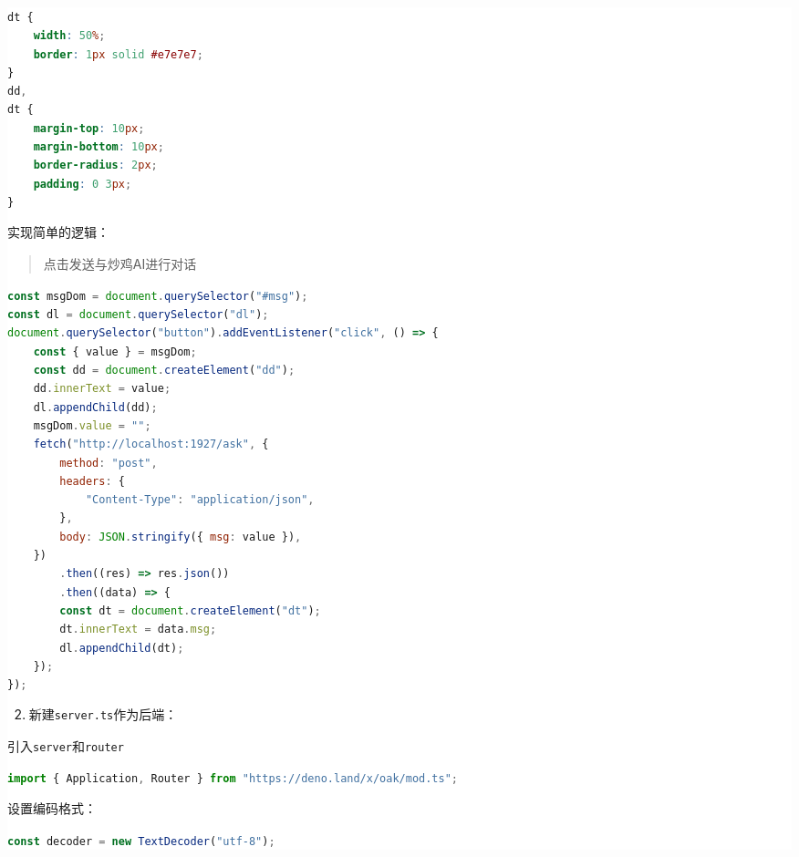 ```css
dt {
    width: 50%;
    border: 1px solid #e7e7e7;
}
dd,
dt {
    margin-top: 10px;
    margin-bottom: 10px;
    border-radius: 2px;
    padding: 0 3px;
}
```

实现简单的逻辑：

> 点击发送与炒鸡AI进行对话

```javascript
const msgDom = document.querySelector("#msg");
const dl = document.querySelector("dl");
document.querySelector("button").addEventListener("click", () => {
    const { value } = msgDom;
    const dd = document.createElement("dd");
    dd.innerText = value;
    dl.appendChild(dd);
    msgDom.value = "";
    fetch("http://localhost:1927/ask", {
        method: "post",
        headers: {
            "Content-Type": "application/json",
        },
        body: JSON.stringify({ msg: value }),
    })
        .then((res) => res.json())
        .then((data) => {
        const dt = document.createElement("dt");
        dt.innerText = data.msg;
        dl.appendChild(dt);
    });
});
```

2. 新建`server.ts`作为后端：

引入`server`和`router`

```typescript
import { Application, Router } from "https://deno.land/x/oak/mod.ts";
```

设置编码格式：

```typescript
const decoder = new TextDecoder("utf-8");
```
